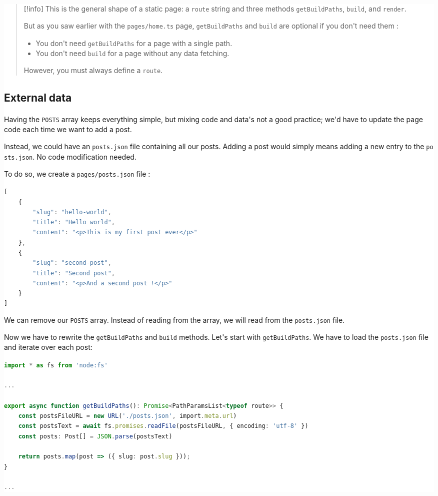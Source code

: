 > [!info]
> This is the general shape of a static page: a `route` string and three methods `getBuildPaths`, `build`, and `render`.
>
> But as you saw earlier with the `pages/home.ts` page, `getBuildPaths` and `build` are optional if you don't need them :
>
> - You don't need `getBuildPaths` for a page with a single path.
> - You don't need `build` for a page without any data fetching.
>
> However, you must always define a `route`.

## External data

Having the `POSTS` array keeps everything simple, but mixing code and data's not a good practice; we'd have to update the page code each time we want to add a post.

Instead, we could have an `posts.json` file containing all our posts. Adding a post would simply means adding a new entry to the `posts.json`. No code modification needed.

To do so, we create a `pages/posts.json` file :

```ts filename=pages/posts.json
[
    {
        "slug": "hello-world",
        "title": "Hello world",
        "content": "<p>This is my first post ever</p>"
    },
    {
        "slug": "second-post",
        "title": "Second post",
        "content": "<p>And a second post !</p>"
    }
]
```

We can remove our `POSTS` array. Instead of reading from the array, we will read from the `posts.json` file.

Now we have to rewrite the `getBuildPaths` and `build` methods. Let's start with `getBuildPaths`. We have to load the `posts.json` file and iterate over each post:

```ts filename=pages/posts.ts lines=[1,5-11]
import * as fs from 'node:fs'

...

export async function getBuildPaths(): Promise<PathParamsList<typeof route>> {
    const postsFileURL = new URL('./posts.json', import.meta.url)
    const postsText = await fs.promises.readFile(postsFileURL, { encoding: 'utf-8' })
    const posts: Post[] = JSON.parse(postsText)

    return posts.map(post => ({ slug: post.slug }));
}

...
```
